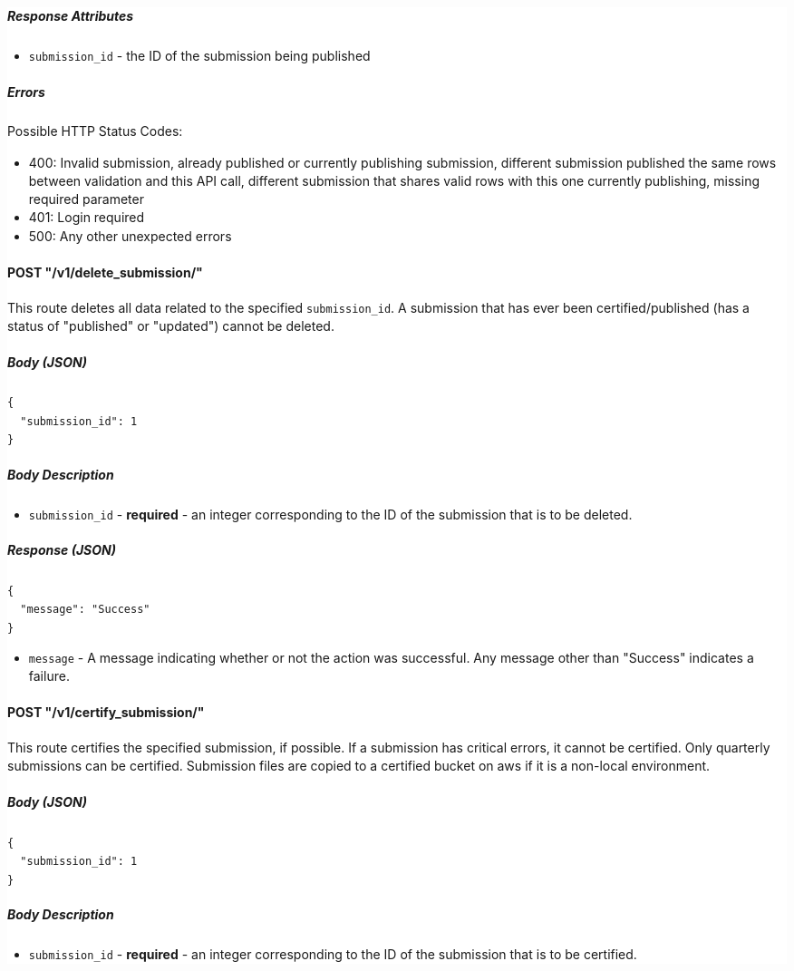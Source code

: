 ##### Response Attributes

- `submission_id` - the ID of the submission being published

##### Errors
Possible HTTP Status Codes:

- 400: Invalid submission, already published or currently publishing submission, different submission published the same rows between validation and this API call, different submission that shares valid rows with this one currently publishing, missing required parameter
- 401: Login required
- 500: Any other unexpected errors


#### POST "/v1/delete_submission/"

This route deletes all data related to the specified `submission_id`. A submission that has ever been certified/published (has a status of "published" or "updated") cannot be deleted.

##### Body (JSON)

```
{
  "submission_id": 1
}
```

##### Body Description

* `submission_id` - **required** - an integer corresponding to the ID of the submission that is to be deleted.

##### Response (JSON)

```
{
  "message": "Success"
}
```
* `message` - A message indicating whether or not the action was successful. Any message other than "Success" indicates a failure.


#### POST "/v1/certify\_submission/"
This route certifies the specified submission, if possible. If a submission has critical errors, it cannot be certified. Only quarterly submissions can be certified. Submission files are copied to a certified bucket on aws if it is a non-local environment.

##### Body (JSON)

```
{
  "submission_id": 1
}
```

##### Body Description
- `submission_id` - **required** - an integer corresponding to the ID of the submission that is to be certified.
